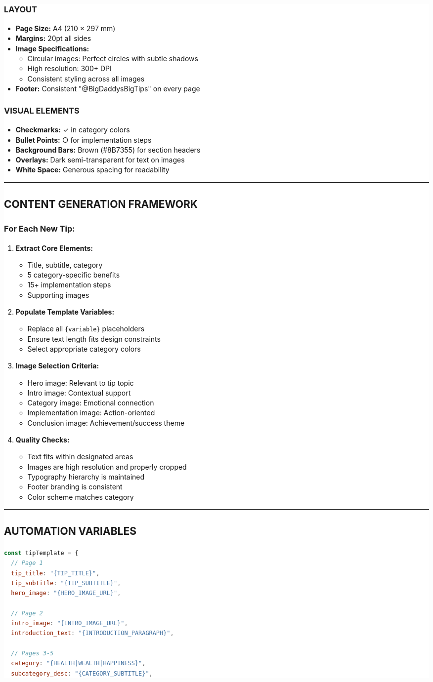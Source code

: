 ### LAYOUT
- **Page Size:** A4 (210 × 297 mm)
- **Margins:** 20pt all sides
- **Image Specifications:**
  - Circular images: Perfect circles with subtle shadows
  - High resolution: 300+ DPI
  - Consistent styling across all images
- **Footer:** Consistent "@BigDaddysBigTips" on every page

### VISUAL ELEMENTS
- **Checkmarks:** ✓ in category colors
- **Bullet Points:** ○ for implementation steps
- **Background Bars:** Brown (#8B7355) for section headers
- **Overlays:** Dark semi-transparent for text on images
- **White Space:** Generous spacing for readability

---

## CONTENT GENERATION FRAMEWORK

### For Each New Tip:
1. **Extract Core Elements:**
   - Title, subtitle, category
   - 5 category-specific benefits
   - 15+ implementation steps
   - Supporting images

2. **Populate Template Variables:**
   - Replace all `{variable}` placeholders
   - Ensure text length fits design constraints
   - Select appropriate category colors

3. **Image Selection Criteria:**
   - Hero image: Relevant to tip topic
   - Intro image: Contextual support
   - Category image: Emotional connection
   - Implementation image: Action-oriented
   - Conclusion image: Achievement/success theme

4. **Quality Checks:**
   - Text fits within designated areas
   - Images are high resolution and properly cropped
   - Typography hierarchy is maintained
   - Footer branding is consistent
   - Color scheme matches category

---

## AUTOMATION VARIABLES

```javascript
const tipTemplate = {
  // Page 1
  tip_title: "{TIP_TITLE}",
  tip_subtitle: "{TIP_SUBTITLE}", 
  hero_image: "{HERO_IMAGE_URL}",
  
  // Page 2
  intro_image: "{INTRO_IMAGE_URL}",
  introduction_text: "{INTRODUCTION_PARAGRAPH}",
  
  // Pages 3-5
  category: "{HEALTH|WEALTH|HAPPINESS}",
  subcategory_desc: "{CATEGORY_SUBTITLE}",
```